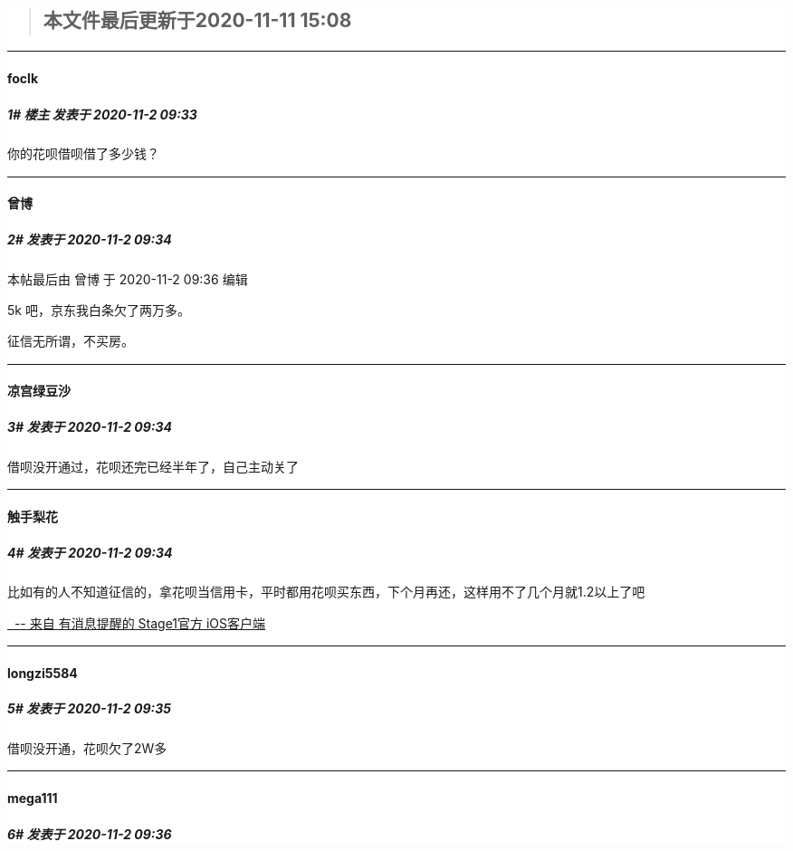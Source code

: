 > ## **本文件最后更新于2020-11-11 15:08** 


-----

####  foclk  
##### 1#       楼主       发表于 2020-11-2 09:33


你的花呗借呗借了多少钱？


-----

####  曾博  
##### 2#       发表于 2020-11-2 09:34


 本帖最后由 曾博 于 2020-11-2 09:36 编辑 

5k 吧，京东我白条欠了两万多。


征信无所谓，不买房。


-----

####  凉宫绿豆沙  
##### 3#       发表于 2020-11-2 09:34


借呗没开通过，花呗还完已经半年了，自己主动关了


-----

####  触手梨花  
##### 4#       发表于 2020-11-2 09:34


比如有的人不知道征信的，拿花呗当信用卡，平时都用花呗买东西，下个月再还，这样用不了几个月就1.2以上了吧

[  -- 来自 有消息提醒的 Stage1官方 iOS客户端](https://itunes.apple.com/fi/app/saraba1st/id1221237470?mt=8)


-----

####  longzi5584  
##### 5#       发表于 2020-11-2 09:35


借呗没开通，花呗欠了2W多


-----

####  mega111  
##### 6#       发表于 2020-11-2 09:36

